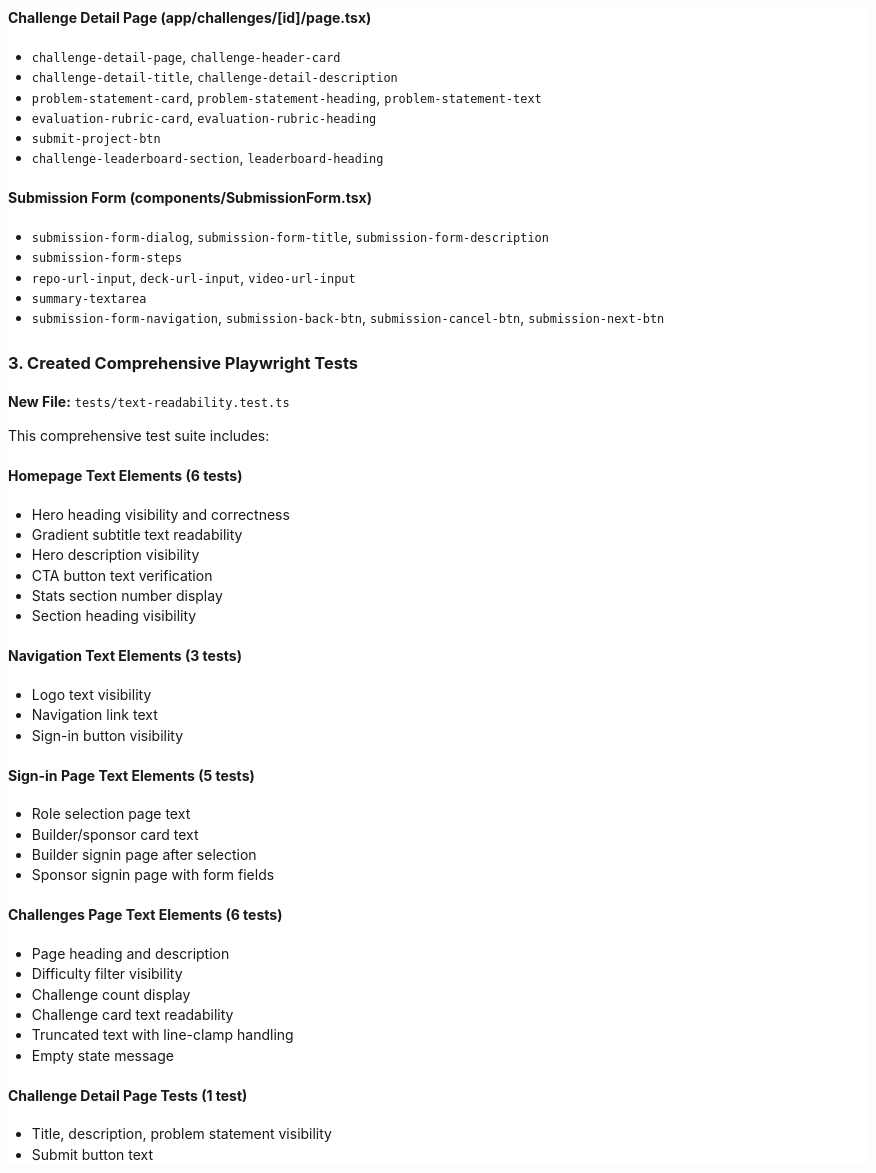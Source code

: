 #### **Challenge Detail Page (app/challenges/[id]/page.tsx)**
- `challenge-detail-page`, `challenge-header-card`
- `challenge-detail-title`, `challenge-detail-description`
- `problem-statement-card`, `problem-statement-heading`, `problem-statement-text`
- `evaluation-rubric-card`, `evaluation-rubric-heading`
- `submit-project-btn`
- `challenge-leaderboard-section`, `leaderboard-heading`

#### **Submission Form (components/SubmissionForm.tsx)**
- `submission-form-dialog`, `submission-form-title`, `submission-form-description`
- `submission-form-steps`
- `repo-url-input`, `deck-url-input`, `video-url-input`
- `summary-textarea`
- `submission-form-navigation`, `submission-back-btn`, `submission-cancel-btn`, `submission-next-btn`

### 3. Created Comprehensive Playwright Tests

**New File:** `tests/text-readability.test.ts`

This comprehensive test suite includes:

#### **Homepage Text Elements (6 tests)**
- Hero heading visibility and correctness
- Gradient subtitle text readability
- Hero description visibility
- CTA button text verification
- Stats section number display
- Section heading visibility

#### **Navigation Text Elements (3 tests)**
- Logo text visibility
- Navigation link text
- Sign-in button visibility

#### **Sign-in Page Text Elements (5 tests)**
- Role selection page text
- Builder/sponsor card text
- Builder signin page after selection
- Sponsor signin page with form fields

#### **Challenges Page Text Elements (6 tests)**
- Page heading and description
- Difficulty filter visibility
- Challenge count display
- Challenge card text readability
- Truncated text with line-clamp handling
- Empty state message

#### **Challenge Detail Page Tests (1 test)**
- Title, description, problem statement visibility
- Submit button text
